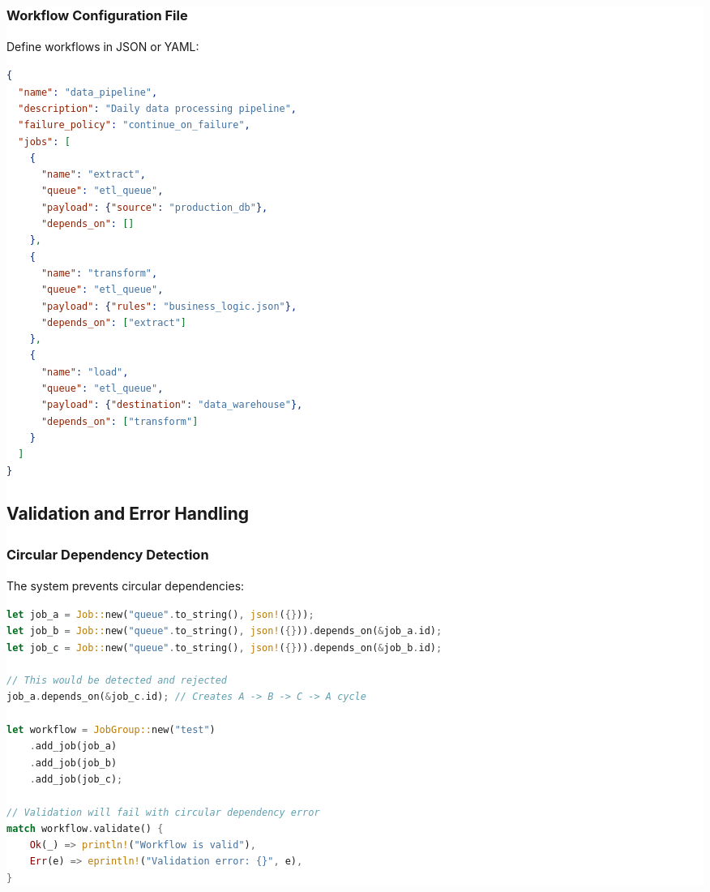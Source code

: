 ### Workflow Configuration File

Define workflows in JSON or YAML:

```json
{
  "name": "data_pipeline",
  "description": "Daily data processing pipeline",
  "failure_policy": "continue_on_failure",
  "jobs": [
    {
      "name": "extract",
      "queue": "etl_queue",
      "payload": {"source": "production_db"},
      "depends_on": []
    },
    {
      "name": "transform",
      "queue": "etl_queue", 
      "payload": {"rules": "business_logic.json"},
      "depends_on": ["extract"]
    },
    {
      "name": "load",
      "queue": "etl_queue",
      "payload": {"destination": "data_warehouse"},
      "depends_on": ["transform"]
    }
  ]
}
```

## Validation and Error Handling

### Circular Dependency Detection

The system prevents circular dependencies:

```rust
let job_a = Job::new("queue".to_string(), json!({}));
let job_b = Job::new("queue".to_string(), json!({})).depends_on(&job_a.id);
let job_c = Job::new("queue".to_string(), json!({})).depends_on(&job_b.id);

// This would be detected and rejected
job_a.depends_on(&job_c.id); // Creates A -> B -> C -> A cycle

let workflow = JobGroup::new("test")
    .add_job(job_a)
    .add_job(job_b)
    .add_job(job_c);

// Validation will fail with circular dependency error
match workflow.validate() {
    Ok(_) => println!("Workflow is valid"),
    Err(e) => eprintln!("Validation error: {}", e),
}
```
